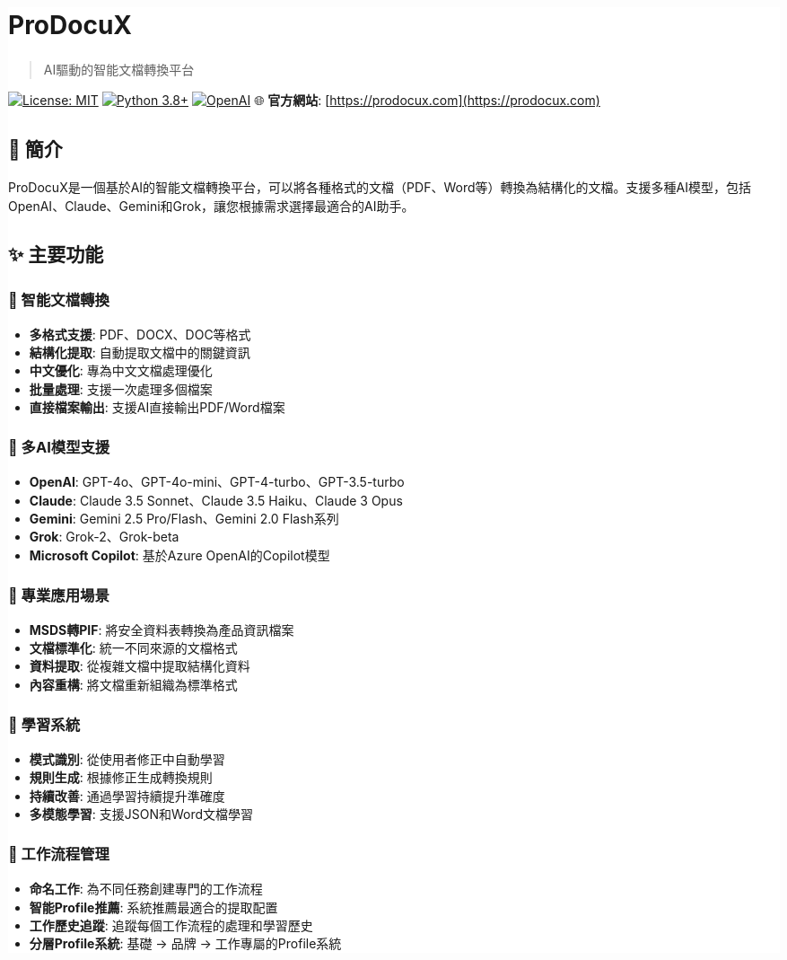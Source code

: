 # ProDocuX

> AI驅動的智能文檔轉換平台

[![License: MIT](https://img.shields.io/badge/License-MIT-yellow.svg)](https://opensource.org/licenses/MIT)
[![Python 3.8+](https://img.shields.io/badge/python-3.8+-blue.svg)](https://www.python.org/downloads/)
[![OpenAI](https://img.shields.io/badge/OpenAI-Compatible-green.svg)](https://openai.com/)
🌐 **官方網站**: [https://prodocux.com](https://prodocux.com)

## 🚀 簡介

ProDocuX是一個基於AI的智能文檔轉換平台，可以將各種格式的文檔（PDF、Word等）轉換為結構化的文檔。支援多種AI模型，包括OpenAI、Claude、Gemini和Grok，讓您根據需求選擇最適合的AI助手。

## ✨ 主要功能

### 🔄 智能文檔轉換
- **多格式支援**: PDF、DOCX、DOC等格式
- **結構化提取**: 自動提取文檔中的關鍵資訊
- **中文優化**: 專為中文文檔處理優化
- **批量處理**: 支援一次處理多個檔案
- **直接檔案輸出**: 支援AI直接輸出PDF/Word檔案

### 🤖 多AI模型支援
- **OpenAI**: GPT-4o、GPT-4o-mini、GPT-4-turbo、GPT-3.5-turbo
- **Claude**: Claude 3.5 Sonnet、Claude 3.5 Haiku、Claude 3 Opus
- **Gemini**: Gemini 2.5 Pro/Flash、Gemini 2.0 Flash系列
- **Grok**: Grok-2、Grok-beta
- **Microsoft Copilot**: 基於Azure OpenAI的Copilot模型

### 🎯 專業應用場景
- **MSDS轉PIF**: 將安全資料表轉換為產品資訊檔案
- **文檔標準化**: 統一不同來源的文檔格式
- **資料提取**: 從複雜文檔中提取結構化資料
- **內容重構**: 將文檔重新組織為標準格式

### 🧠 學習系統
- **模式識別**: 從使用者修正中自動學習
- **規則生成**: 根據修正生成轉換規則
- **持續改善**: 通過學習持續提升準確度
- **多模態學習**: 支援JSON和Word文檔學習

### 🔧 工作流程管理
- **命名工作**: 為不同任務創建專門的工作流程
- **智能Profile推薦**: 系統推薦最適合的提取配置
- **工作歷史追蹤**: 追蹤每個工作流程的處理和學習歷史
- **分層Profile系統**: 基礎 → 品牌 → 工作專屬的Profile系統

